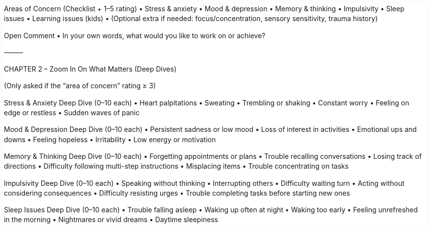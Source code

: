 Areas of Concern (Checklist + 1–5 rating)
	•	Stress & anxiety
	•	Mood & depression
	•	Memory & thinking
	•	Impulsivity
	•	Sleep issues
	•	Learning issues (kids)
	•	(Optional extra if needed: focus/concentration, sensory sensitivity, trauma history)

Open Comment
	•	In your own words, what would you like to work on or achieve?

⸻

CHAPTER 2 – Zoom In On What Matters (Deep Dives)

(Only asked if the “area of concern” rating ≥ 3)

Stress & Anxiety Deep Dive (0–10 each)
	•	Heart palpitations
	•	Sweating
	•	Trembling or shaking
	•	Constant worry
	•	Feeling on edge or restless
	•	Sudden waves of panic

Mood & Depression Deep Dive (0–10 each)
	•	Persistent sadness or low mood
	•	Loss of interest in activities
	•	Emotional ups and downs
	•	Feeling hopeless
	•	Irritability
	•	Low energy or motivation

Memory & Thinking Deep Dive (0–10 each)
	•	Forgetting appointments or plans
	•	Trouble recalling conversations
	•	Losing track of directions
	•	Difficulty following multi-step instructions
	•	Misplacing items
	•	Trouble concentrating on tasks

Impulsivity Deep Dive (0–10 each)
	•	Speaking without thinking
	•	Interrupting others
	•	Difficulty waiting turn
	•	Acting without considering consequences
	•	Difficulty resisting urges
	•	Trouble completing tasks before starting new ones

Sleep Issues Deep Dive (0–10 each)
	•	Trouble falling asleep
	•	Waking up often at night
	•	Waking too early
	•	Feeling unrefreshed in the morning
	•	Nightmares or vivid dreams
	•	Daytime sleepiness
